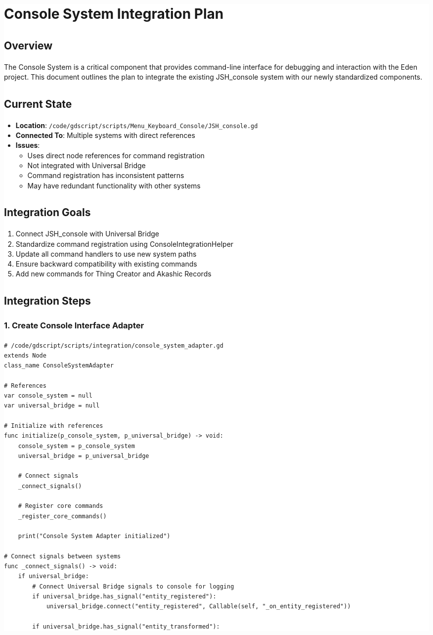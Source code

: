 # Console System Integration Plan

## Overview

The Console System is a critical component that provides command-line interface for debugging and interaction with the Eden project. This document outlines the plan to integrate the existing JSH_console system with our newly standardized components.

## Current State

- **Location**: `/code/gdscript/scripts/Menu_Keyboard_Console/JSH_console.gd`
- **Connected To**: Multiple systems with direct references
- **Issues**:
  - Uses direct node references for command registration
  - Not integrated with Universal Bridge
  - Command registration has inconsistent patterns
  - May have redundant functionality with other systems

## Integration Goals

1. Connect JSH_console with Universal Bridge
2. Standardize command registration using ConsoleIntegrationHelper
3. Update all command handlers to use new system paths
4. Ensure backward compatibility with existing commands
5. Add new commands for Thing Creator and Akashic Records

## Integration Steps

### 1. Create Console Interface Adapter

```gdscript
# /code/gdscript/scripts/integration/console_system_adapter.gd
extends Node
class_name ConsoleSystemAdapter

# References
var console_system = null
var universal_bridge = null

# Initialize with references
func initialize(p_console_system, p_universal_bridge) -> void:
    console_system = p_console_system
    universal_bridge = p_universal_bridge
    
    # Connect signals
    _connect_signals()
    
    # Register core commands
    _register_core_commands()
    
    print("Console System Adapter initialized")

# Connect signals between systems
func _connect_signals() -> void:
    if universal_bridge:
        # Connect Universal Bridge signals to console for logging
        if universal_bridge.has_signal("entity_registered"):
            universal_bridge.connect("entity_registered", Callable(self, "_on_entity_registered"))
        
        if universal_bridge.has_signal("entity_transformed"):
```